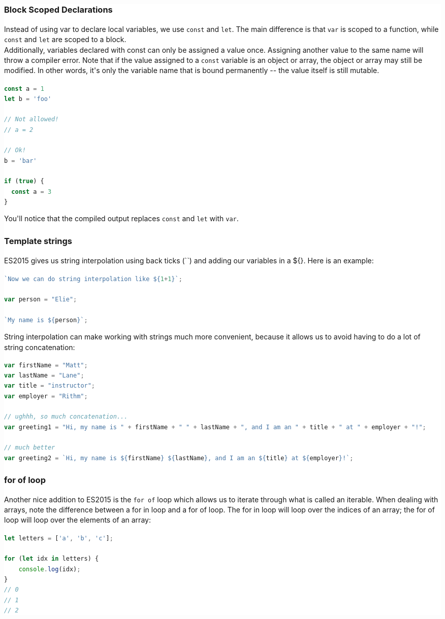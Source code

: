 ### Block Scoped Declarations

Instead of using var to declare local variables, we use `const` and `let`. The main difference is that `var` is scoped to a function, while `const` and `let` are scoped to a block.        
Additionally, variables declared with const can only be assigned a value once. Assigning another value to the same name will throw a compiler error. Note that if the value assigned to a `const` variable is an object or array, the object or array may still be modified. In other words, it's only the variable name that is bound permanently -- the value itself is still mutable.

```js
const a = 1
let b = 'foo'

// Not allowed!
// a = 2

// Ok!
b = 'bar'

if (true) {
  const a = 3
}
```
You'll notice that the compiled output replaces `const` and `let` with `var`.

### Template strings
ES2015 gives us string interpolation using back ticks (``) and adding our variables in a ${}. Here is an example:
```js
`Now we can do string interpolation like ${1+1}`;

var person = "Elie";

`My name is ${person}`;
```
String interpolation can make working with strings much more convenient, because it allows us to avoid having to do a lot of string concatenation:
```js
var firstName = "Matt";
var lastName = "Lane";
var title = "instructor";
var employer = "Rithm";

// ughhh, so much concatenation...
var greeting1 = "Hi, my name is " + firstName + " " + lastName + ", and I am an " + title + " at " + employer + "!";

// much better
var greeting2 = `Hi, my name is ${firstName} ${lastName}, and I am an ${title} at ${employer}!`;
```
### for of loop
Another nice addition to ES2015 is the `for of` loop which allows us to iterate through what is called an iterable.
When dealing with arrays, note the difference between a for in loop and a for of loop. The for in loop will loop over the indices of an array; the for of loop will loop over the elements of an array:
```js
let letters = ['a', 'b', 'c'];

for (let idx in letters) {
    console.log(idx);
}
// 0
// 1
// 2
```